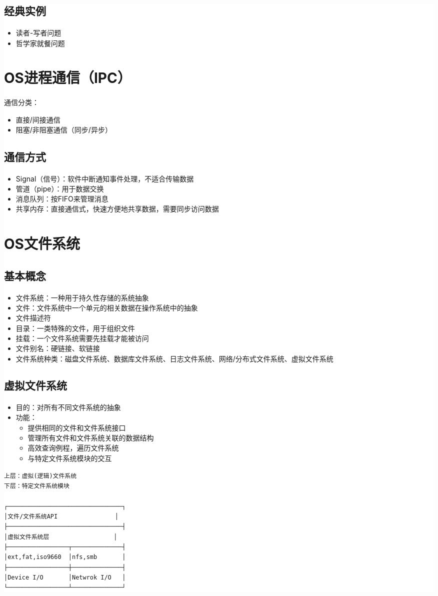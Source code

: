 ## 经典实例

 - 读者-写者问题
 - 哲学家就餐问题


# OS进程通信（IPC）

通信分类：

 - 直接/间接通信
 - 阻塞/非阻塞通信（同步/异步）

## 通信方式

 - Signal（信号）：软件中断通知事件处理，不适合传输数据
 - 管道（pipe）：用于数据交换
 - 消息队列：按FIFO来管理消息
 - 共享内存：直接通信式，快速方便地共享数据，需要同步访问数据

# OS文件系统

## 基本概念

 - 文件系统：一种用于持久性存储的系统抽象
 - 文件：文件系统中一个单元的相关数据在操作系统中的抽象
 - 文件描述符
 - 目录：一类特殊的文件，用于组织文件
 - 挂载：一个文件系统需要先挂载才能被访问
 - 文件别名：硬链接、软链接
 - 文件系统种类：磁盘文件系统、数据库文件系统、日志文件系统、网络/分布式文件系统、虚拟文件系统

## 虚拟文件系统

 - 目的：对所有不同文件系统的抽象
 - 功能：
   - 提供相同的文件和文件系统接口
   - 管理所有文件和文件系统关联的数据结构
   - 高效查询例程，遍历文件系统
   - 与特定文件系统模块的交互

```
上层：虚拟(逻辑)文件系统
下层：特定文件系统模块

┌────────────────────────────────┐
│文件/文件系统API                │
├────────────────────────────────┤
│虚拟文件系统层                  │
├─────────────────┬──────────────┤
│ext,fat,iso9660  │nfs,smb       │
├─────────────────┼──────────────┤
│Device I/O       │Netwrok I/O   │
└─────────────────┴──────────────┘

```
